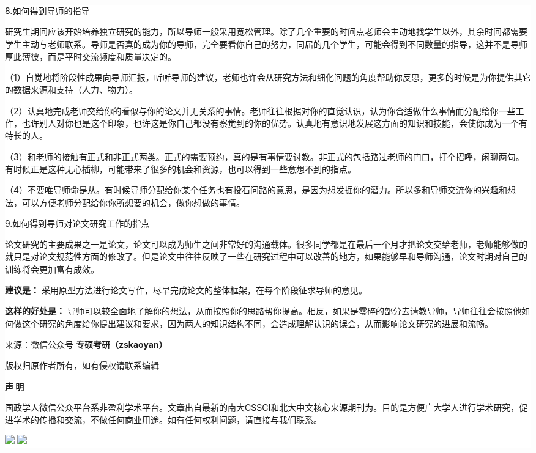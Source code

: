 
8.如何得到导师的指导  

  

研究生期间应该开始培养独立研究的能力，所以导师一般采用宽松管理。除了几个重要的时间点老师会主动地找学生以外，其余时间都需要学生主动与老师联系。导师是否真的成为你的导师，完全要看你自己的努力，同届的几个学生，可能会得到不同数量的指导，这并不是导师厚此薄彼，而是平时交流频度和质量决定的。

  

（1）自觉地将阶段性成果向导师汇报，听听导师的建议，老师也许会从研究方法和细化问题的角度帮助你反思，更多的时候是为你提供其它的数据来源和支持（人力、物力）。

  

（2）认真地完成老师交给你的看似与你的论文并无关系的事情。老师往往根据对你的直觉认识，认为你合适做什么事情而分配给你一些工作，也许别人对你也是这个印象，也许这是你自己都没有察觉到的你的优势。认真地有意识地发展这方面的知识和技能，会使你成为一个有特长的人。

  

（3）和老师的接触有正式和非正式两类。正式的需要预约，真的是有事情要讨教。非正式的包括路过老师的门口，打个招呼，闲聊两句。有时候正是这种无心插柳，可能带来了很多的机会和资源，也可以得到一些意想不到的指点。

  

（4）不要唯导师命是从。有时候导师分配给你某个任务也有投石问路的意思，是因为想发掘你的潜力。所以多和导师交流你的兴趣和想法，可以方便老师分配给你你所想要的机会，做你想做的事情。

9.如何得到导师对论文研究工作的指点  

  

论文研究的主要成果之一是论文，论文可以成为师生之间非常好的沟通载体。很多同学都是在最后一个月才把论文交给老师，老师能够做的就只是对论文规范性方面的修改了。但是论文中往往反映了一些在研究过程中可以改善的地方，如果能够早和导师沟通，论文时期对自己的训练将会更加富有成效。

  

 **建议是：** 采用原型方法进行论文写作，尽早完成论文的整体框架，在每个阶段征求导师的意见。

  

 **这样的好处是：**
导师可以较全面地了解你的想法，从而按照你的思路帮你提高。相反，如果是零碎的部分去请教导师，导师往往会按照他如何做这个研究的角度给你提出建议和要求，因为两人的知识结构不同，会造成理解认识的误会，从而影响论文研究的进展和流畅。

  

来源：微信公众号 **专硕考研（zskaoyan）**

版权归原作者所有，如有侵权请联系编辑

  

 **声 明**

国政学人微信公众平台系非盈利学术平台。文章出自最新的南大CSSCI和北大中文核心来源期刊为。目的是方便广大学人进行学术研究，促进学术的传播和交流，不做任何商业用途。如有任何权利问题，请直接与我们联系。

<img src='/images/4373/3.png' width='100%' />

<img src='/images/4373/4.png' width='100%' />

